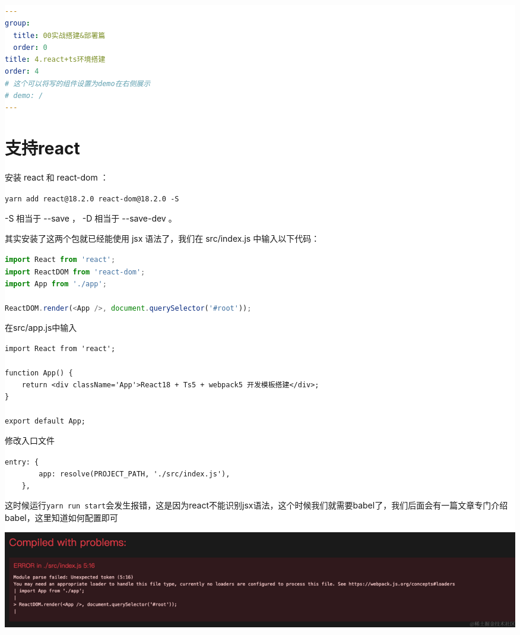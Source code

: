 ```yaml
---
group:
  title: 00实战搭建&部署篇
  order: 0
title: 4.react+ts环境搭建
order: 4
# 这个可以将写的组件设置为demo在右侧展示
# demo: /
---
```

# 支持react

安装 react 和 react-dom ：

    yarn add react@18.2.0 react-dom@18.2.0 -S

\-S 相当于 --save ， -D 相当于 --save-dev 。

其实安装了这两个包就已经能使用 jsx 语法了，我们在 src/index.js 中输入以下代码：

```js
import React from 'react';
import ReactDOM from 'react-dom';
import App from './app';

ReactDOM.render(<App />, document.querySelector('#root'));
```

在src/app.js中输入

    import React from 'react';
    
    function App() {
    	return <div className='App'>React18 + Ts5 + webpack5 开发模板搭建</div>;
    }
    
    export default App;

修改入口文件

    entry: {
    		app: resolve(PROJECT_PATH, './src/index.js'),
    	},

这时候运行`yarn run start`会发生报错，这是因为react不能识别jsx语法，这个时候我们就需要babel了，我们后面会有一篇文章专门介绍babel，这里知道如何配置即可

![image-20240615120446101](./assets/image-20240615120446101.png)

